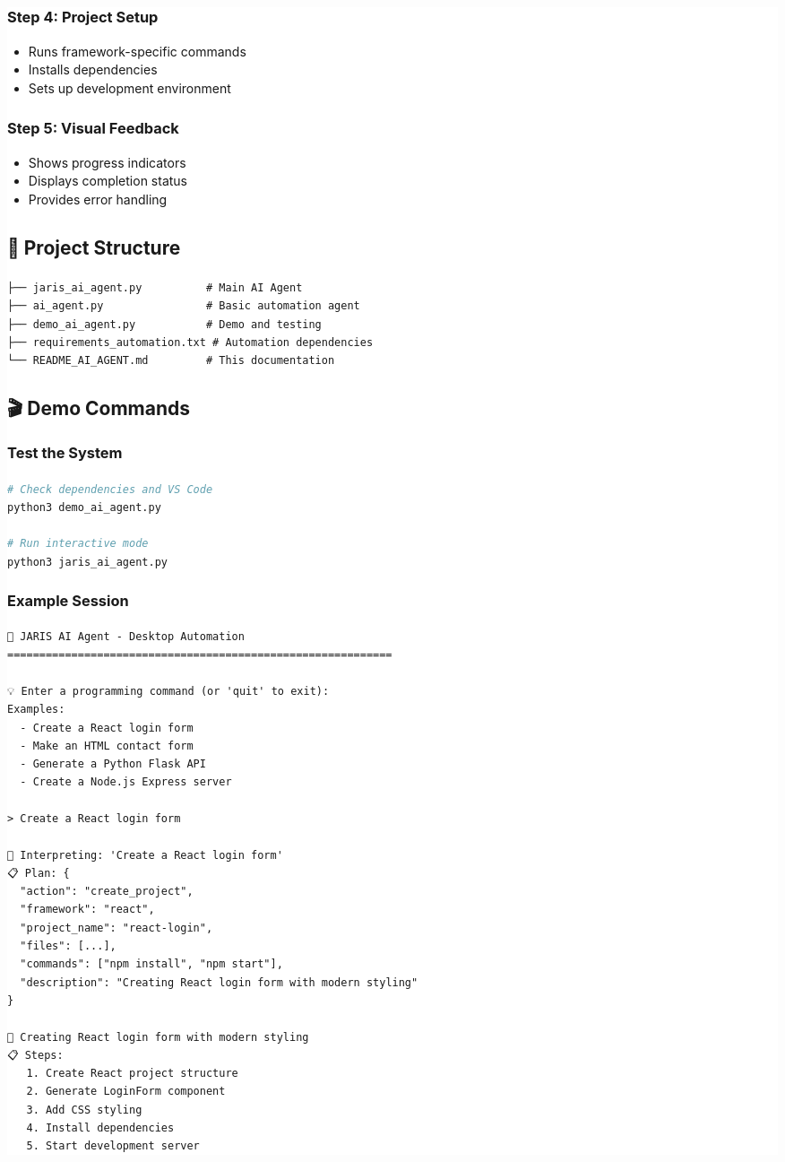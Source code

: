 ### **Step 4: Project Setup**
- Runs framework-specific commands
- Installs dependencies
- Sets up development environment

### **Step 5: Visual Feedback**
- Shows progress indicators
- Displays completion status
- Provides error handling

## 📁 **Project Structure**

```
├── jaris_ai_agent.py          # Main AI Agent
├── ai_agent.py                # Basic automation agent
├── demo_ai_agent.py           # Demo and testing
├── requirements_automation.txt # Automation dependencies
└── README_AI_AGENT.md         # This documentation
```

## 🎬 **Demo Commands**

### **Test the System**
```bash
# Check dependencies and VS Code
python3 demo_ai_agent.py

# Run interactive mode
python3 jaris_ai_agent.py
```

### **Example Session**
```
🤖 JARIS AI Agent - Desktop Automation
============================================================

💡 Enter a programming command (or 'quit' to exit):
Examples:
  - Create a React login form
  - Make an HTML contact form
  - Generate a Python Flask API
  - Create a Node.js Express server

> Create a React login form

🧠 Interpreting: 'Create a React login form'
📋 Plan: {
  "action": "create_project",
  "framework": "react",
  "project_name": "react-login",
  "files": [...],
  "commands": ["npm install", "npm start"],
  "description": "Creating React login form with modern styling"
}

🎯 Creating React login form with modern styling
📋 Steps:
   1. Create React project structure
   2. Generate LoginForm component
   3. Add CSS styling
   4. Install dependencies
   5. Start development server
```
